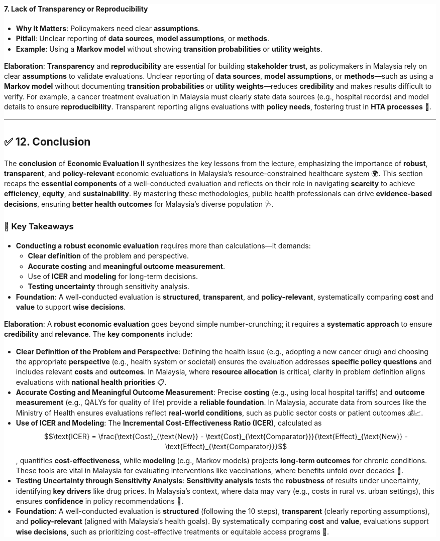 #### 7. Lack of Transparency or Reproducibility

- **Why It Matters**: Policymakers need clear **assumptions**.
- **Pitfall**: Unclear reporting of **data sources**, **model assumptions**, or **methods**.
- **Example**: Using a **Markov model** without showing **transition probabilities** or **utility weights**.

**Elaboration**: **Transparency** and **reproducibility** are essential for building **stakeholder trust**, as policymakers in Malaysia rely on clear **assumptions** to validate evaluations. Unclear reporting of **data sources**, **model assumptions**, or **methods**—such as using a **Markov model** without documenting **transition probabilities** or **utility weights**—reduces **credibility** and makes results difficult to verify. For example, a cancer treatment evaluation in Malaysia must clearly state data sources (e.g., hospital records) and model details to ensure **reproducibility**. Transparent reporting aligns evaluations with **policy needs**, fostering trust in **HTA processes** 📑.

---

## ✅ 12. Conclusion

The **conclusion** of **Economic Evaluation II** synthesizes the key lessons from the lecture, emphasizing the importance of **robust**, **transparent**, and **policy-relevant** economic evaluations in Malaysia’s resource-constrained healthcare system 🌍. This section recaps the **essential components** of a well-conducted evaluation and reflects on their role in navigating **scarcity** to achieve **efficiency**, **equity**, and **sustainability**. By mastering these methodologies, public health professionals can drive **evidence-based decisions**, ensuring **better health outcomes** for Malaysia’s diverse population 🩺.

### 📝 Key Takeaways

- **Conducting a robust economic evaluation** requires more than calculations—it demands:
    - **Clear definition** of the problem and perspective.
    - **Accurate costing** and **meaningful outcome measurement**.
    - Use of **ICER** and **modeling** for long-term decisions.
    - **Testing uncertainty** through sensitivity analysis.
- **Foundation**: A well-conducted evaluation is **structured**, **transparent**, and **policy-relevant**, systematically comparing **cost** and **value** to support **wise decisions**.

**Elaboration**: A **robust economic evaluation** goes beyond simple number-crunching; it requires a **systematic approach** to ensure **credibility** and **relevance**. The **key components** include:

- **Clear Definition of the Problem and Perspective**: Defining the health issue (e.g., adopting a new cancer drug) and choosing the appropriate **perspective** (e.g., health system or societal) ensures the evaluation addresses **specific policy questions** and includes relevant **costs** and **outcomes**. In Malaysia, where **resource allocation** is critical, clarity in problem definition aligns evaluations with **national health priorities** 📋.
- **Accurate Costing and Meaningful Outcome Measurement**: Precise **costing** (e.g., using local hospital tariffs) and **outcome measurement** (e.g., QALYs for quality of life) provide a **reliable foundation**. In Malaysia, accurate data from sources like the Ministry of Health ensures evaluations reflect **real-world conditions**, such as public sector costs or patient outcomes 💰📈.
- **Use of ICER and Modeling**: The **Incremental Cost-Effectiveness Ratio (ICER)**, calculated as $$\text{ICER} = \frac{\text{Cost}_{\text{New}} - \text{Cost}_{\text{Comparator}}}{\text{Effect}_{\text{New}} - \text{Effect}_{\text{Comparator}}}$$, quantifies **cost-effectiveness**, while **modeling** (e.g., Markov models) projects **long-term outcomes** for chronic conditions. These tools are vital in Malaysia for evaluating interventions like vaccinations, where benefits unfold over decades 🧮.
- **Testing Uncertainty through Sensitivity Analysis**: **Sensitivity analysis** tests the **robustness** of results under uncertainty, identifying **key drivers** like drug prices. In Malaysia’s context, where data may vary (e.g., costs in rural vs. urban settings), this ensures **confidence** in policy recommendations 🔬.
- **Foundation**: A well-conducted evaluation is **structured** (following the 10 steps), **transparent** (clearly reporting assumptions), and **policy-relevant** (aligned with Malaysia’s health goals). By systematically comparing **cost** and **value**, evaluations support **wise decisions**, such as prioritizing cost-effective treatments or equitable access programs 🌟.
